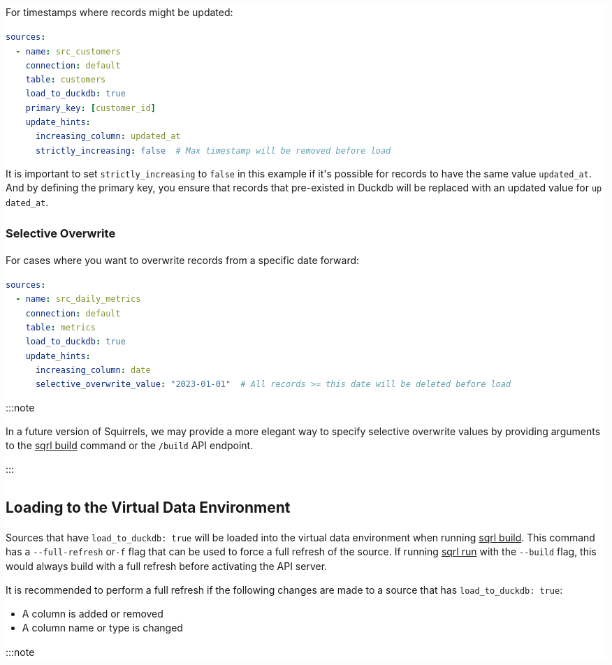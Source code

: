 For timestamps where records might be updated:

```yaml
sources:
  - name: src_customers
    connection: default
    table: customers
    load_to_duckdb: true
    primary_key: [customer_id]
    update_hints:
      increasing_column: updated_at
      strictly_increasing: false  # Max timestamp will be removed before load
```

It is important to set `strictly_increasing` to `false` in this example if it's possible for records to have the same value `updated_at`. And by defining the primary key, you ensure that records that pre-existed in Duckdb will be replaced with an updated value for `updated_at`.

### Selective Overwrite

For cases where you want to overwrite records from a specific date forward:

```yaml
sources:
  - name: src_daily_metrics
    connection: default
    table: metrics
    load_to_duckdb: true
    update_hints:
      increasing_column: date
      selective_overwrite_value: "2023-01-01"  # All records >= this date will be deleted before load
```

:::note

In a future version of Squirrels, we may provide a more elegant way to specify selective overwrite values by providing arguments to the [sqrl build] command or the `/build` API endpoint.

:::

## Loading to the Virtual Data Environment

Sources that have `load_to_duckdb: true` will be loaded into the virtual data environment when running [sqrl build]. This command has a `--full-refresh` or`-f` flag that can be used to force a full refresh of the source. If running [sqrl run] with the `--build` flag, this would always build with a full refresh before activating the API server.

It is recommended to perform a full refresh if the following changes are made to a source that has `load_to_duckdb: true`:

- A column is added or removed
- A column name or type is changed

:::note


[environment variable]: ./environment
[Column Types]: ./column-types
[Dbview models]: ./models-dbview
[Build models]: ./models-build
[Federate models]: ./models-federate
[sqrl build]: ../../references/cli/build
[sqrl run]: ../../references/cli/run